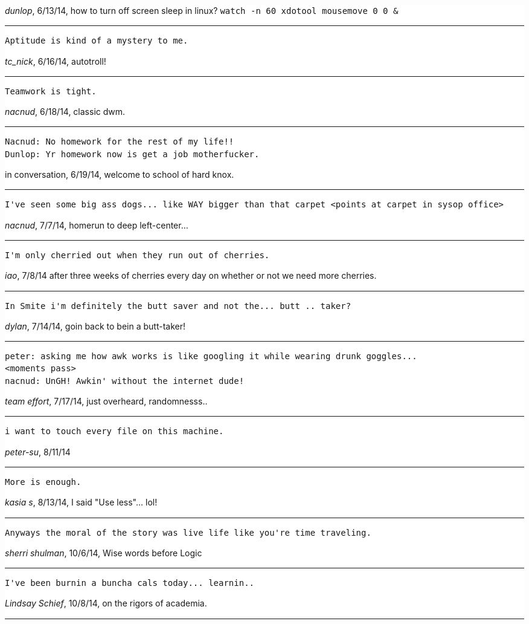 <em>dunlop</em>, 6/13/14, how to turn off screen sleep in linux? <tt> watch -n 60 xdotool mousemove 0 0 &amp;</tt>
</p>
<hr />
<pre class="wiki">Aptitude is kind of a mystery to me.
</pre><p>
<em>tc_nick</em>, 6/16/14, autotroll!
</p>
<hr />
<pre class="wiki">Teamwork is tight.
</pre><p>
<em>nacnud</em>, 6/18/14, classic dwm.
</p>
<hr />
<pre class="wiki">Nacnud: No homework for the rest of my life!!
Dunlop: Yr homework now is get a job motherfucker.
</pre><p>
in conversation, 6/19/14, welcome to school of hard knox.
</p>
<hr />
<pre class="wiki">I've seen some big ass dogs... like WAY bigger than that carpet &lt;points at carpet in sysop office&gt;
</pre><p>
<em>nacnud</em>, 7/7/14, homerun to deep left-center...
</p>
<hr />
<pre class="wiki">I'm only cherried out when they run out of cherries.
</pre><p>
<em>iao</em>, 7/8/14 after three weeks of cherries every day on whether or not we need more cherries.
</p>
<hr />
<pre class="wiki">In Smite i'm definitely the butt saver and not the... butt .. taker?
</pre><p>
<em>dylan</em>, 7/14/14, goin back to bein a butt-taker!
</p>
<hr />
<pre class="wiki">peter: asking me how awk works is like googling it while wearing drunk goggles... 
&lt;moments pass&gt;
nacnud: UnGH! Awkin' without the internet dude!
</pre><p>
<em>team effort</em>, 7/17/14, just overheard, randomnesss..
</p>
<hr />
<pre class="wiki">i want to touch every file on this machine.
</pre><p>
<em>peter-su</em>, 8/11/14
</p>
<hr />
<pre class="wiki">More is enough.
</pre><p>
<em>kasia s</em>, 8/13/14, I said "Use less"... lol!
</p>
<hr />
<pre class="wiki">Anyways the moral of the story was live life like you're time traveling.
</pre><p>
<em>sherri shulman</em>, 10/6/14, Wise words before Logic
</p>
<hr />
<pre class="wiki">I've been burnin a buncha cals today... learnin..
</pre><p>
<em>Lindsay Schief</em>, 10/8/14, on the rigors of academia.
</p>
<hr />